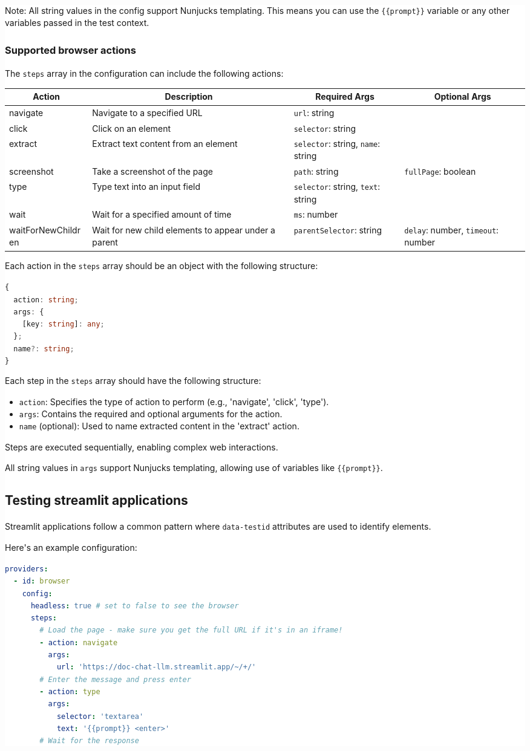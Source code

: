 Note: All string values in the config support Nunjucks templating. This means you can use the `{{prompt}}` variable or any other variables passed in the test context.

### Supported browser actions

The `steps` array in the configuration can include the following actions:

| Action             | Description                                          | Required Args                      | Optional Args                      |
| ------------------ | ---------------------------------------------------- | ---------------------------------- | ---------------------------------- |
| navigate           | Navigate to a specified URL                          | `url`: string                      |                                    |
| click              | Click on an element                                  | `selector`: string                 |                                    |
| extract            | Extract text content from an element                 | `selector`: string, `name`: string |                                    |
| screenshot         | Take a screenshot of the page                        | `path`: string                     | `fullPage`: boolean                |
| type               | Type text into an input field                        | `selector`: string, `text`: string |                                    |
| wait               | Wait for a specified amount of time                  | `ms`: number                       |                                    |
| waitForNewChildren | Wait for new child elements to appear under a parent | `parentSelector`: string           | `delay`: number, `timeout`: number |

Each action in the `steps` array should be an object with the following structure:

```typescript
{
  action: string;
  args: {
    [key: string]: any;
  };
  name?: string;
}
```

Each step in the `steps` array should have the following structure:

- `action`: Specifies the type of action to perform (e.g., 'navigate', 'click', 'type').
- `args`: Contains the required and optional arguments for the action.
- `name` (optional): Used to name extracted content in the 'extract' action.

Steps are executed sequentially, enabling complex web interactions.

All string values in `args` support Nunjucks templating, allowing use of variables like `{{prompt}}`.

## Testing streamlit applications

Streamlit applications follow a common pattern where `data-testid` attributes are used to identify elements.

Here's an example configuration:

```yaml
providers:
  - id: browser
    config:
      headless: true # set to false to see the browser
      steps:
        # Load the page - make sure you get the full URL if it's in an iframe!
        - action: navigate
          args:
            url: 'https://doc-chat-llm.streamlit.app/~/+/'
        # Enter the message and press enter
        - action: type
          args:
            selector: 'textarea'
            text: '{{prompt}} <enter>'
        # Wait for the response
```